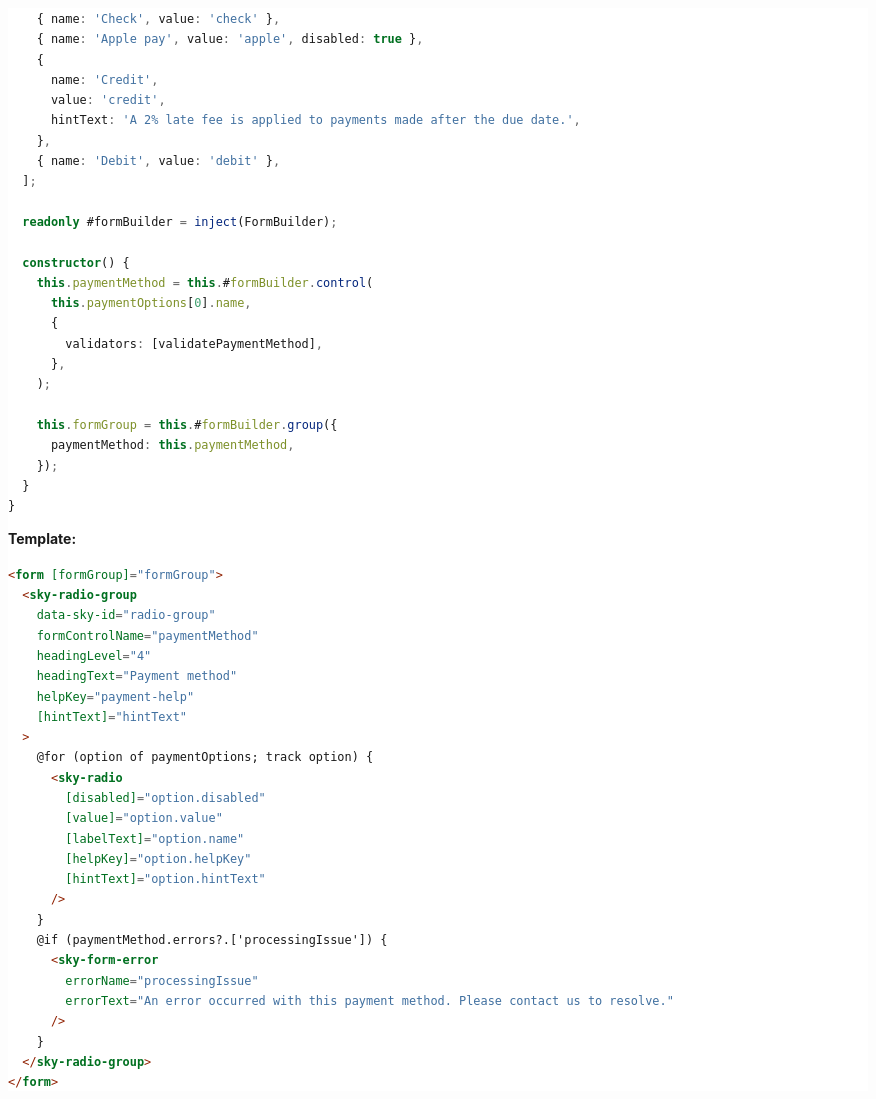 ```typescript
    { name: 'Check', value: 'check' },
    { name: 'Apple pay', value: 'apple', disabled: true },
    {
      name: 'Credit',
      value: 'credit',
      hintText: 'A 2% late fee is applied to payments made after the due date.',
    },
    { name: 'Debit', value: 'debit' },
  ];

  readonly #formBuilder = inject(FormBuilder);

  constructor() {
    this.paymentMethod = this.#formBuilder.control(
      this.paymentOptions[0].name,
      {
        validators: [validatePaymentMethod],
      },
    );

    this.formGroup = this.#formBuilder.group({
      paymentMethod: this.paymentMethod,
    });
  }
}

```

**Template:**

```html
<form [formGroup]="formGroup">
  <sky-radio-group
    data-sky-id="radio-group"
    formControlName="paymentMethod"
    headingLevel="4"
    headingText="Payment method"
    helpKey="payment-help"
    [hintText]="hintText"
  >
    @for (option of paymentOptions; track option) {
      <sky-radio
        [disabled]="option.disabled"
        [value]="option.value"
        [labelText]="option.name"
        [helpKey]="option.helpKey"
        [hintText]="option.hintText"
      />
    }
    @if (paymentMethod.errors?.['processingIssue']) {
      <sky-form-error
        errorName="processingIssue"
        errorText="An error occurred with this payment method. Please contact us to resolve."
      />
    }
  </sky-radio-group>
</form>

```

